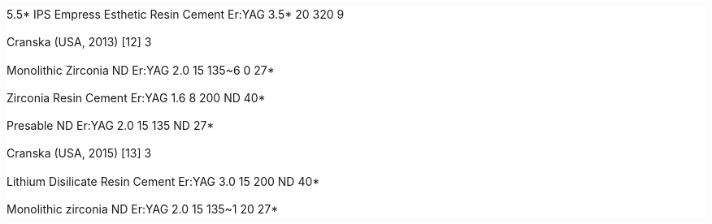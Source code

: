 5.5* 
IPS Empress 
Esthetic 
Resin Cement 
Er:YAG 
3.5* 
20 
320 
9 

Cranska (USA, 2013) [12] 
3 

Monolithic 
Zirconia 
ND 
Er:YAG 
2.0 
15 
135~6 0 
27* 

Zirconia 
Resin Cement 
Er:YAG 
1.6 
8 
200 
ND 
40* 

Presable 
ND 
Er:YAG 
2.0 
15 
135 
ND 
27* 

Cranska (USA, 2015) [13] 
3 

Lithium 
Disilicate 
Resin Cement 
Er:YAG 
3.0 
15 
200 
ND 
40* 

Monolithic 
zirconia 
ND 
Er:YAG 
2.0 
15 
135~1 20 
27* 

